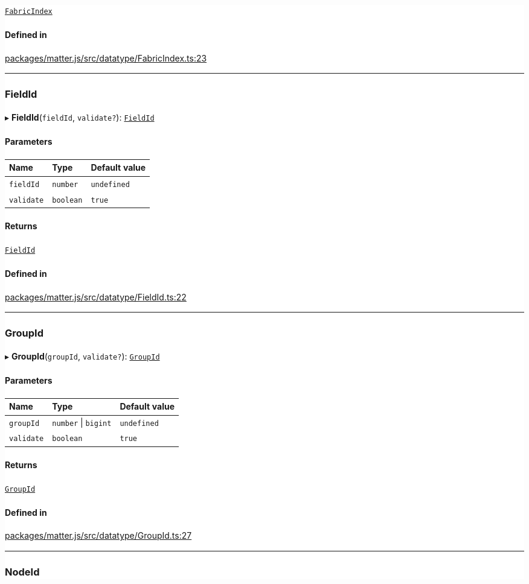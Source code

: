 [`FabricIndex`](datatype_export.md#fabricindex)

#### Defined in

[packages/matter.js/src/datatype/FabricIndex.ts:23](https://github.com/project-chip/matter.js/blob/2d9f2165d2672864fda3496a6d0d5f93597f82c6/packages/matter.js/src/datatype/FabricIndex.ts#L23)

___

### FieldId

▸ **FieldId**(`fieldId`, `validate?`): [`FieldId`](datatype_export.md#fieldid)

#### Parameters

| Name | Type | Default value |
| :------ | :------ | :------ |
| `fieldId` | `number` | `undefined` |
| `validate` | `boolean` | `true` |

#### Returns

[`FieldId`](datatype_export.md#fieldid)

#### Defined in

[packages/matter.js/src/datatype/FieldId.ts:22](https://github.com/project-chip/matter.js/blob/2d9f2165d2672864fda3496a6d0d5f93597f82c6/packages/matter.js/src/datatype/FieldId.ts#L22)

___

### GroupId

▸ **GroupId**(`groupId`, `validate?`): [`GroupId`](datatype_export.md#groupid)

#### Parameters

| Name | Type | Default value |
| :------ | :------ | :------ |
| `groupId` | `number` \| `bigint` | `undefined` |
| `validate` | `boolean` | `true` |

#### Returns

[`GroupId`](datatype_export.md#groupid)

#### Defined in

[packages/matter.js/src/datatype/GroupId.ts:27](https://github.com/project-chip/matter.js/blob/2d9f2165d2672864fda3496a6d0d5f93597f82c6/packages/matter.js/src/datatype/GroupId.ts#L27)

___

### NodeId

